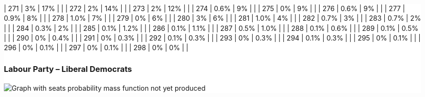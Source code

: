 | 271 | 3% | 17% |  |
| 272 | 2% | 14% |  |
| 273 | 2% | 12% |  |
| 274 | 0.6% | 9% |  |
| 275 | 0% | 9% |  |
| 276 | 0.6% | 9% |  |
| 277 | 0.9% | 8% |  |
| 278 | 1.0% | 7% |  |
| 279 | 0% | 6% |  |
| 280 | 3% | 6% |  |
| 281 | 1.0% | 4% |  |
| 282 | 0.7% | 3% |  |
| 283 | 0.7% | 2% |  |
| 284 | 0.3% | 2% |  |
| 285 | 0.1% | 1.2% |  |
| 286 | 0.1% | 1.1% |  |
| 287 | 0.5% | 1.0% |  |
| 288 | 0.1% | 0.6% |  |
| 289 | 0.1% | 0.5% |  |
| 290 | 0% | 0.4% |  |
| 291 | 0% | 0.3% |  |
| 292 | 0.1% | 0.3% |  |
| 293 | 0% | 0.3% |  |
| 294 | 0.1% | 0.3% |  |
| 295 | 0% | 0.1% |  |
| 296 | 0% | 0.1% |  |
| 297 | 0% | 0.1% |  |
| 298 | 0% | 0% |  |

### Labour Party – Liberal Democrats

![Graph with seats probability mass function not yet produced](2021-02-18-YouGov-coalitions-seats-pmf-lab–libdem.png "Seats Probability Mass Function")
